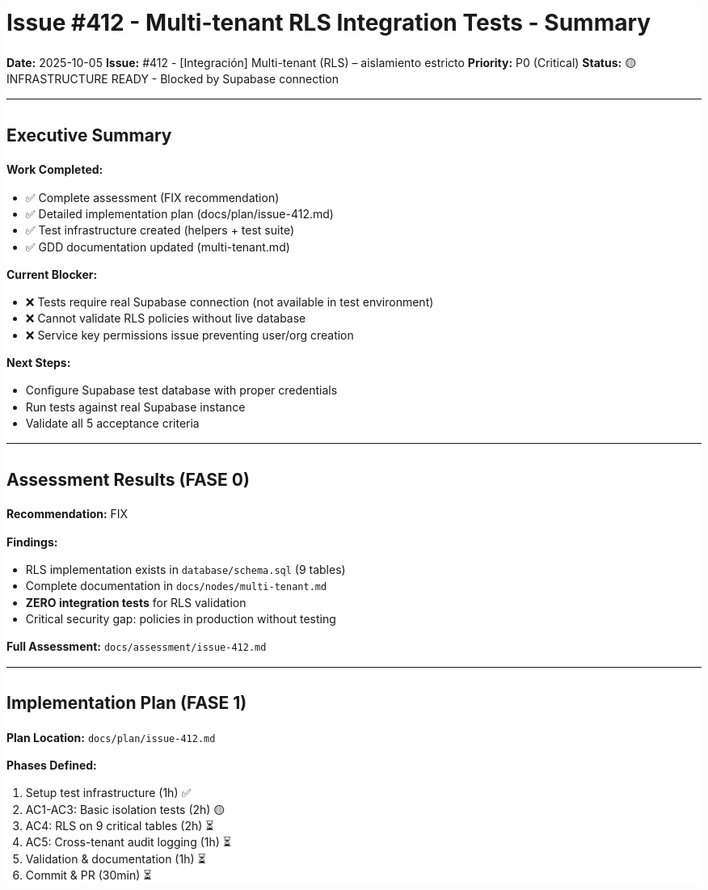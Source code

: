 # Issue #412 - Multi-tenant RLS Integration Tests - Summary

**Date:** 2025-10-05
**Issue:** #412 - [Integración] Multi-tenant (RLS) – aislamiento estricto
**Priority:** P0 (Critical)
**Status:** 🟡 INFRASTRUCTURE READY - Blocked by Supabase connection

---

## Executive Summary

**Work Completed:**
- ✅ Complete assessment (FIX recommendation)
- ✅ Detailed implementation plan (docs/plan/issue-412.md)
- ✅ Test infrastructure created (helpers + test suite)
- ✅ GDD documentation updated (multi-tenant.md)

**Current Blocker:**
- ❌ Tests require real Supabase connection (not available in test environment)
- ❌ Cannot validate RLS policies without live database
- ❌ Service key permissions issue preventing user/org creation

**Next Steps:**
- Configure Supabase test database with proper credentials
- Run tests against real Supabase instance
- Validate all 5 acceptance criteria

---

## Assessment Results (FASE 0)

**Recommendation:** FIX

**Findings:**
- RLS implementation exists in `database/schema.sql` (9 tables)
- Complete documentation in `docs/nodes/multi-tenant.md`
- **ZERO integration tests** for RLS validation
- Critical security gap: policies in production without testing

**Full Assessment:** `docs/assessment/issue-412.md`

---

## Implementation Plan (FASE 1)

**Plan Location:** `docs/plan/issue-412.md`

**Phases Defined:**
1. Setup test infrastructure (1h) ✅
2. AC1-AC3: Basic isolation tests (2h) 🟡
3. AC4: RLS on 9 critical tables (2h) ⏳
4. AC5: Cross-tenant audit logging (1h) ⏳
5. Validation & documentation (1h) ⏳
6. Commit & PR (30min) ⏳
